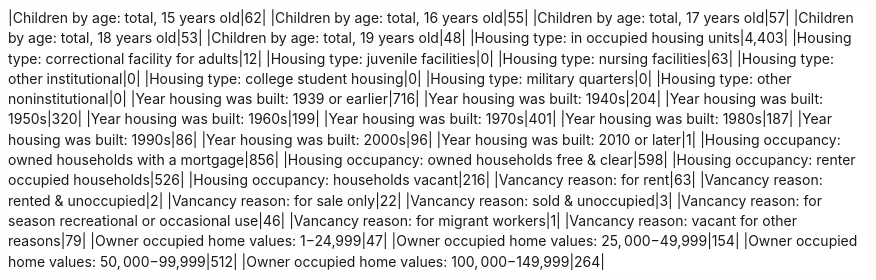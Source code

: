 |Children by age: total, 15 years old|62|
|Children by age: total, 16 years old|55|
|Children by age: total, 17 years old|57|
|Children by age: total, 18 years old|53|
|Children by age: total, 19 years old|48|
|Housing type: in occupied housing units|4,403|
|Housing type: correctional facility for adults|12|
|Housing type: juvenile facilities|0|
|Housing type: nursing facilities|63|
|Housing type: other institutional|0|
|Housing type: college student housing|0|
|Housing type: military quarters|0|
|Housing type: other noninstitutional|0|
|Year housing was built: 1939 or earlier|716|
|Year housing was built: 1940s|204|
|Year housing was built: 1950s|320|
|Year housing was built: 1960s|199|
|Year housing was built: 1970s|401|
|Year housing was built: 1980s|187|
|Year housing was built: 1990s|86|
|Year housing was built: 2000s|96|
|Year housing was built: 2010 or later|1|
|Housing occupancy: owned households with a mortgage|856|
|Housing occupancy: owned households free & clear|598|
|Housing occupancy: renter occupied households|526|
|Housing occupancy: households vacant|216|
|Vancancy reason: for rent|63|
|Vancancy reason: rented & unoccupied|2|
|Vancancy reason: for sale only|22|
|Vancancy reason: sold & unoccupied|3|
|Vancancy reason: for season recreational or occasional use|46|
|Vancancy reason: for migrant workers|1|
|Vancancy reason: vacant for other reasons|79|
|Owner occupied home values: $1-$24,999|47|
|Owner occupied home values: $25,000-$49,999|154|
|Owner occupied home values: $50,000-$99,999|512|
|Owner occupied home values: $100,000-$149,999|264|